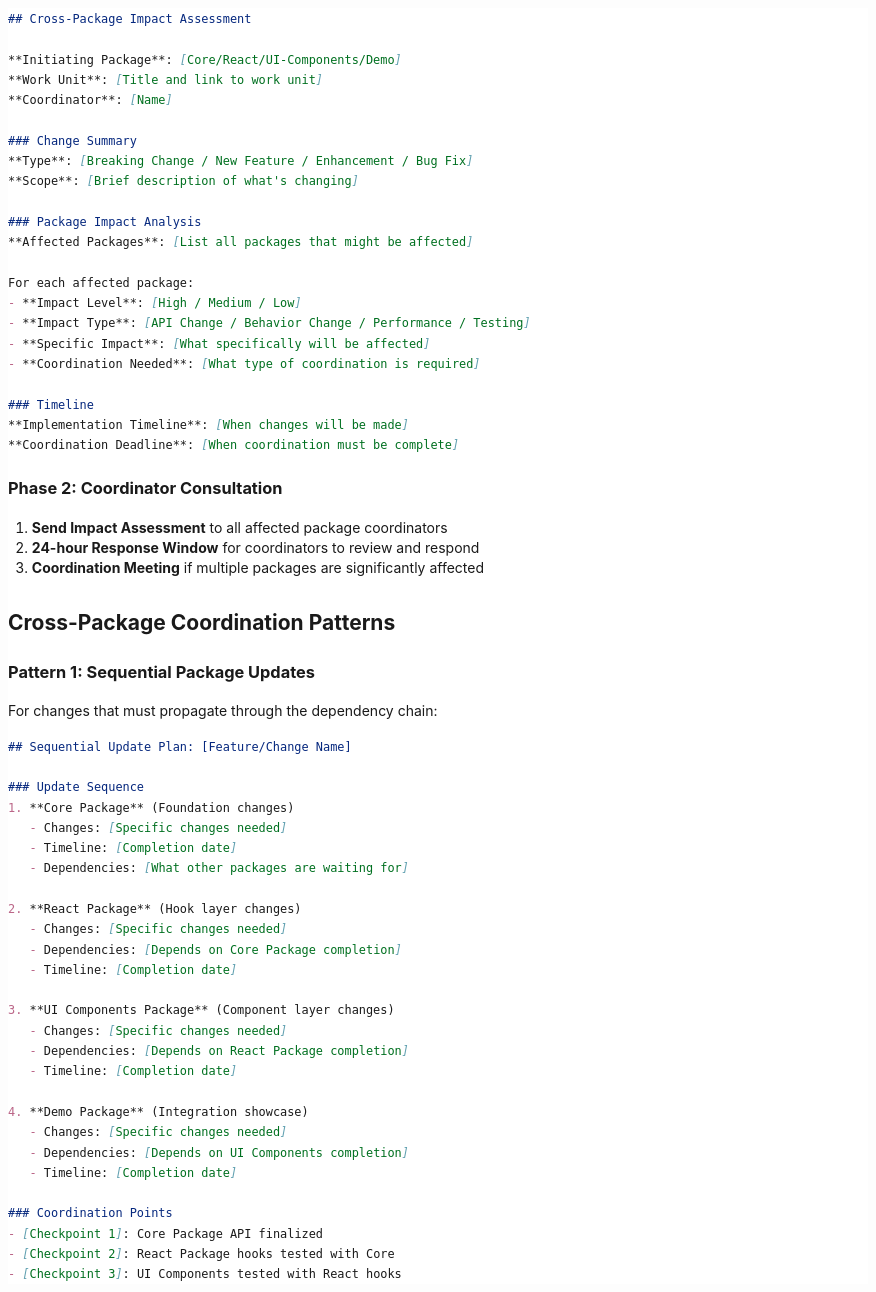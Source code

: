 ```markdown
## Cross-Package Impact Assessment

**Initiating Package**: [Core/React/UI-Components/Demo]
**Work Unit**: [Title and link to work unit]  
**Coordinator**: [Name]

### Change Summary
**Type**: [Breaking Change / New Feature / Enhancement / Bug Fix]
**Scope**: [Brief description of what's changing]

### Package Impact Analysis
**Affected Packages**: [List all packages that might be affected]

For each affected package:
- **Impact Level**: [High / Medium / Low]
- **Impact Type**: [API Change / Behavior Change / Performance / Testing]
- **Specific Impact**: [What specifically will be affected]
- **Coordination Needed**: [What type of coordination is required]

### Timeline
**Implementation Timeline**: [When changes will be made]
**Coordination Deadline**: [When coordination must be complete]
```

### Phase 2: Coordinator Consultation  
1. **Send Impact Assessment** to all affected package coordinators
2. **24-hour Response Window** for coordinators to review and respond
3. **Coordination Meeting** if multiple packages are significantly affected

## Cross-Package Coordination Patterns

### Pattern 1: Sequential Package Updates
For changes that must propagate through the dependency chain:

```markdown
## Sequential Update Plan: [Feature/Change Name]

### Update Sequence
1. **Core Package** (Foundation changes)
   - Changes: [Specific changes needed]
   - Timeline: [Completion date]
   - Dependencies: [What other packages are waiting for]

2. **React Package** (Hook layer changes)  
   - Changes: [Specific changes needed]
   - Dependencies: [Depends on Core Package completion]
   - Timeline: [Completion date]

3. **UI Components Package** (Component layer changes)
   - Changes: [Specific changes needed]  
   - Dependencies: [Depends on React Package completion]
   - Timeline: [Completion date]

4. **Demo Package** (Integration showcase)
   - Changes: [Specific changes needed]
   - Dependencies: [Depends on UI Components completion]  
   - Timeline: [Completion date]

### Coordination Points
- [Checkpoint 1]: Core Package API finalized
- [Checkpoint 2]: React Package hooks tested with Core
- [Checkpoint 3]: UI Components tested with React hooks
```